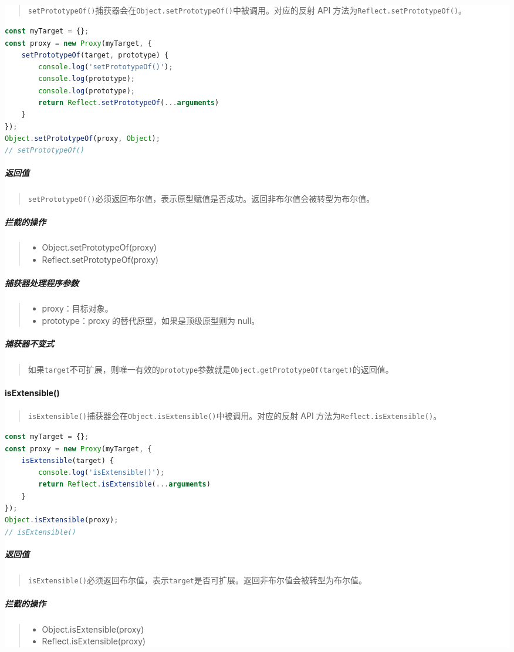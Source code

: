 > `setPrototypeOf()`捕获器会在`Object.setPrototypeOf()`中被调用。对应的反射 API 方法为`Reflect.setPrototypeOf()`。

```javascript
const myTarget = {};
const proxy = new Proxy(myTarget, {
    setPrototypeOf(target, prototype) {
        console.log('setPrototypeOf()');
        console.log(prototype);
        console.log(prototype);
        return Reflect.setPrototypeOf(...arguments)
    }
});
Object.setPrototypeOf(proxy, Object);
// setPrototypeOf()
```

##### 返回值

> `setPrototypeOf()`必须返回布尔值，表示原型赋值是否成功。返回非布尔值会被转型为布尔值。

##### 拦截的操作

> - Object.setPrototypeOf(proxy)
> - Reflect.setPrototypeOf(proxy)

##### 捕获器处理程序参数

> - proxy：目标对象。
> - prototype：proxy 的替代原型，如果是顶级原型则为 null。

##### 捕获器不变式

> 如果`target`不可扩展，则唯一有效的`prototype`参数就是`Object.getPrototypeOf(target)`的返回值。

#### isExtensible()

> `isExtensible()`捕获器会在`Object.isExtensible()`中被调用。对应的反射 API 方法为`Reflect.isExtensible()`。

```javascript
const myTarget = {};
const proxy = new Proxy(myTarget, {
    isExtensible(target) {
        console.log('isExtensible()');
        return Reflect.isExtensible(...arguments)
    }
});
Object.isExtensible(proxy);
// isExtensible()
```

##### 返回值

> `isExtensible()`必须返回布尔值，表示`target`是否可扩展。返回非布尔值会被转型为布尔值。

##### 拦截的操作

> - Object.isExtensible(proxy)
> - Reflect.isExtensible(proxy)
